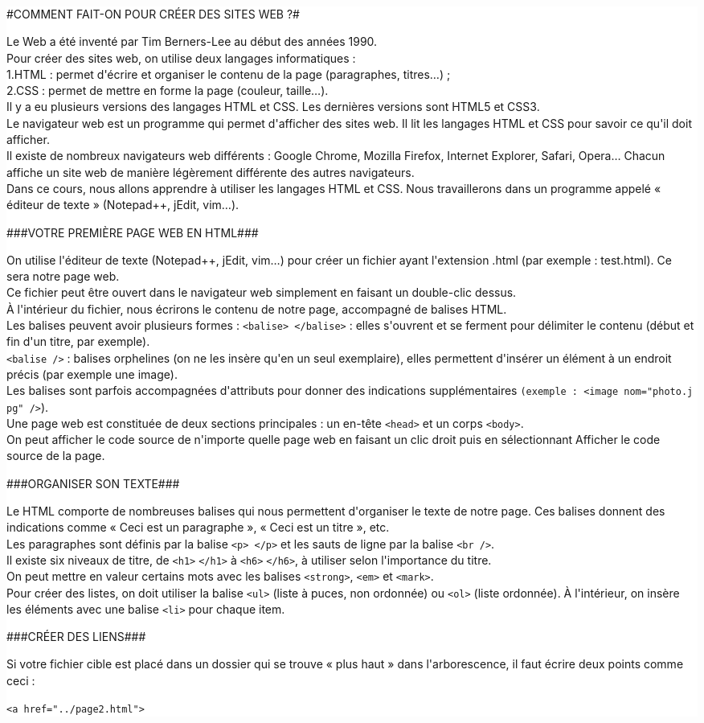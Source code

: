 #COMMENT FAIT-ON POUR CRÉER DES SITES WEB ?#



Le Web a été inventé par Tim Berners-Lee au début des années 1990.</br>
Pour créer des sites web, on utilise deux langages informatiques :</br>
1.HTML : permet d'écrire et organiser le contenu de la page (paragraphes, titres…) ;</br>
2.CSS : permet de mettre en forme la page (couleur, taille…).</br>
Il y a eu plusieurs versions des langages HTML et CSS. Les dernières versions sont HTML5 et CSS3.</br>
Le navigateur web est un programme qui permet d'afficher des sites web. Il lit les langages HTML et CSS pour savoir ce qu'il doit afficher.</br>
Il existe de nombreux navigateurs web différents : Google Chrome, Mozilla Firefox, Internet Explorer, Safari, Opera… Chacun affiche un site web de manière légèrement différente des autres navigateurs.</br>
Dans ce cours, nous allons apprendre à utiliser les langages HTML et CSS. Nous travaillerons dans un programme appelé « éditeur de texte » (Notepad++, jEdit, vim…).</br>

###VOTRE PREMIÈRE PAGE WEB EN HTML###

On utilise l'éditeur de texte (Notepad++, jEdit, vim…) pour créer un fichier ayant l'extension .html (par exemple : test.html). Ce sera notre page web.</br>
Ce fichier peut être ouvert dans le navigateur web simplement en faisant un double-clic dessus.</br>
À l'intérieur du fichier, nous écrirons le contenu de notre page, accompagné de balises HTML.</br>
Les balises peuvent avoir plusieurs formes :
`<balise> </balise>` : elles s'ouvrent et se ferment pour délimiter le contenu (début et fin d'un titre, par exemple).</br>
`<balise />` : balises orphelines (on ne les insère qu'en un seul exemplaire), elles permettent d'insérer un élément à un endroit précis (par exemple une image).</br>
Les balises sont parfois accompagnées d'attributs pour donner des indications supplémentaires `(exemple : <image nom="photo.jpg" />`).</br>
Une page web est constituée de deux sections principales : un en-tête `<head>` et un corps `<body>`.</br>
On peut afficher le code source de n'importe quelle page web en faisant un clic droit puis en sélectionnant Afficher le code source de la page.</br>

###ORGANISER SON TEXTE###

Le HTML comporte de nombreuses balises qui nous permettent d'organiser le texte de notre page. Ces balises donnent des indications comme « Ceci est un paragraphe », « Ceci est un titre », etc.</br>
Les paragraphes sont définis par la balise `<p> </p>` et les sauts de ligne par la balise `<br />`.</br>
Il existe six niveaux de titre, de `<h1>` `</h1>` à `<h6>` `</h6>`, à utiliser selon l'importance du titre.</br>
On peut mettre en valeur certains mots avec les balises `<strong>`, `<em>` et `<mark>`.</br>
Pour créer des listes, on doit utiliser la balise `<ul>` (liste à puces, non ordonnée) ou `<ol>` (liste ordonnée). À l'intérieur, on insère les éléments avec une balise `<li>` pour chaque item.</br>


###CRÉER DES LIENS###

Si votre fichier cible est placé dans un dossier qui se trouve « plus haut » dans l'arborescence, il faut écrire deux points comme ceci :</br>

`<a href="../page2.html">`
